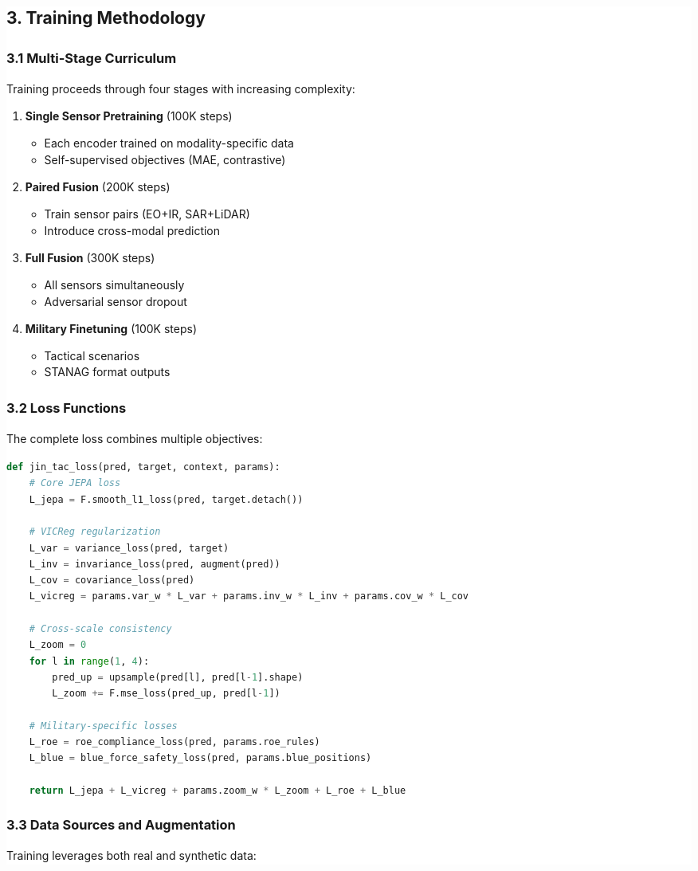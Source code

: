 ## 3. Training Methodology

### 3.1 Multi-Stage Curriculum

Training proceeds through four stages with increasing complexity:

1. **Single Sensor Pretraining** (100K steps)
   - Each encoder trained on modality-specific data
   - Self-supervised objectives (MAE, contrastive)

2. **Paired Fusion** (200K steps)
   - Train sensor pairs (EO+IR, SAR+LiDAR)
   - Introduce cross-modal prediction

3. **Full Fusion** (300K steps)  
   - All sensors simultaneously
   - Adversarial sensor dropout

4. **Military Finetuning** (100K steps)
   - Tactical scenarios
   - STANAG format outputs

### 3.2 Loss Functions

The complete loss combines multiple objectives:

```python
def jin_tac_loss(pred, target, context, params):
    # Core JEPA loss
    L_jepa = F.smooth_l1_loss(pred, target.detach())
    
    # VICReg regularization
    L_var = variance_loss(pred, target)
    L_inv = invariance_loss(pred, augment(pred))
    L_cov = covariance_loss(pred)
    L_vicreg = params.var_w * L_var + params.inv_w * L_inv + params.cov_w * L_cov
    
    # Cross-scale consistency
    L_zoom = 0
    for l in range(1, 4):
        pred_up = upsample(pred[l], pred[l-1].shape)
        L_zoom += F.mse_loss(pred_up, pred[l-1])
        
    # Military-specific losses
    L_roe = roe_compliance_loss(pred, params.roe_rules)
    L_blue = blue_force_safety_loss(pred, params.blue_positions)
    
    return L_jepa + L_vicreg + params.zoom_w * L_zoom + L_roe + L_blue
```

### 3.3 Data Sources and Augmentation

Training leverages both real and synthetic data:
